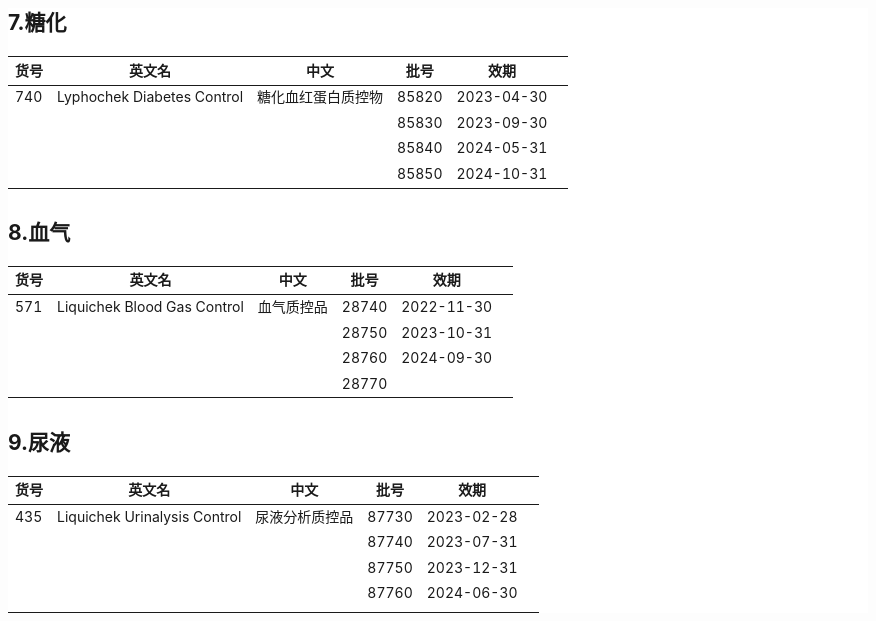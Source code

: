 ## 7.糖化

| 货号  | 英文名                        | 中文           | 批号 | 效期 | |
| ----- | ----------------------------- | -------------- | ---- | ----- | ----- |
| 740  | Lyphochek Diabetes Control     | 糖化血红蛋白质控物 | 85820 | 2023-04-30 | |
|  |  |  | 85830 | 2023-09-30 | |
|  |  |  | 85840 | 2024-05-31 | |
|  |  |  | 85850 | 2024-10-31 | |



## 8.血气

| 货号  | 英文名                        | 中文           | 批号 | 效期 | |
| ----- | ----------------------------- | -------------- | ---- | ----- | ----- |
| 571 | Liquichek Blood Gas Control | 血气质控品 | 28740 | 2022-11-30 | |
|  |  |  | 28750 | 2023-10-31 | |
|  |  |  | 28760 | 2024-09-30 | |
|  |  |  | 28770 | | |



## 9.尿液

| 货号  | 英文名                        | 中文           | 批号 | 效期 | |
| ----- | ----------------------------- | -------------- | ---- | ----- | ----- |
| 435  | Liquichek Urinalysis Control | 尿液分析质控品 | 87730 | 2023-02-28 | |
|  |  |  | 87740 | 2023-07-31 | |
|  |  |  | 87750 | 2023-12-31 | |
|  |  |  | 87760 | 2024-06-30 | |
|  |  |  | | | |


